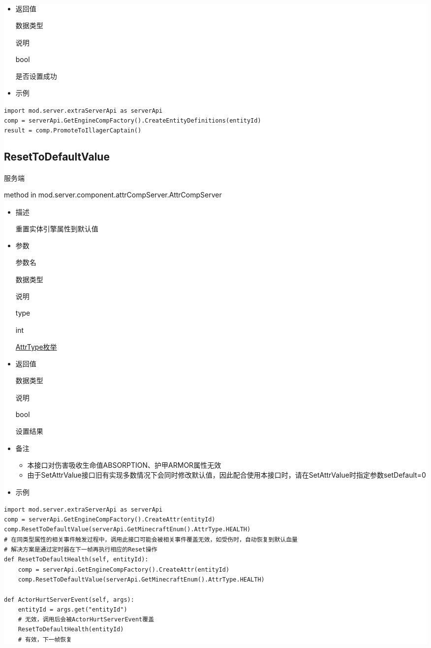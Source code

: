 *   返回值
    
    数据类型
    
    说明
    
    bool
    
    是否设置成功
    
*   示例
    

```
import mod.server.extraServerApi as serverApi
comp = serverApi.GetEngineCompFactory().CreateEntityDefinitions(entityId)
result = comp.PromoteToIllagerCaptain()

```

##  ResetToDefaultValue

服务端

method in mod.server.component.attrCompServer.AttrCompServer

*   描述
    
    重置实体引擎属性到默认值
    
*   参数
    
    参数名
    
    数据类型
    
    说明
    
    type
    
    int
    
    [AttrType枚举](https://mc.163.com/dev/mcmanual/mc-dev/mcdocs/1-ModAPI-beta/枚举值/AttrType.html)
    
*   返回值
    
    数据类型
    
    说明
    
    bool
    
    设置结果
    
*   备注
    
    *   本接口对伤害吸收生命值ABSORPTION、护甲ARMOR属性无效
    *   由于SetAttrValue接口旧有实现多数情况下会同时修改默认值，因此配合使用本接口时，请在SetAttrValue时指定参数setDefault=0
*   示例
    

```
import mod.server.extraServerApi as serverApi
comp = serverApi.GetEngineCompFactory().CreateAttr(entityId)
comp.ResetToDefaultValue(serverApi.GetMinecraftEnum().AttrType.HEALTH)
# 在同类型属性的相关事件触发过程中，调用此接口可能会被相关事件覆盖无效，如受伤时，自动恢复到默认血量
# 解决方案是通过定时器在下一帧再执行相应的Reset操作
def ResetToDefaultHealth(self, entityId):
    comp = serverApi.GetEngineCompFactory().CreateAttr(entityId)
    comp.ResetToDefaultValue(serverApi.GetMinecraftEnum().AttrType.HEALTH)

def ActorHurtServerEvent(self, args):
    entityId = args.get("entityId")
    # 无效，调用后会被ActorHurtServerEvent覆盖
    ResetToDefaultHealth(entityId)
    # 有效，下一帧恢复
```